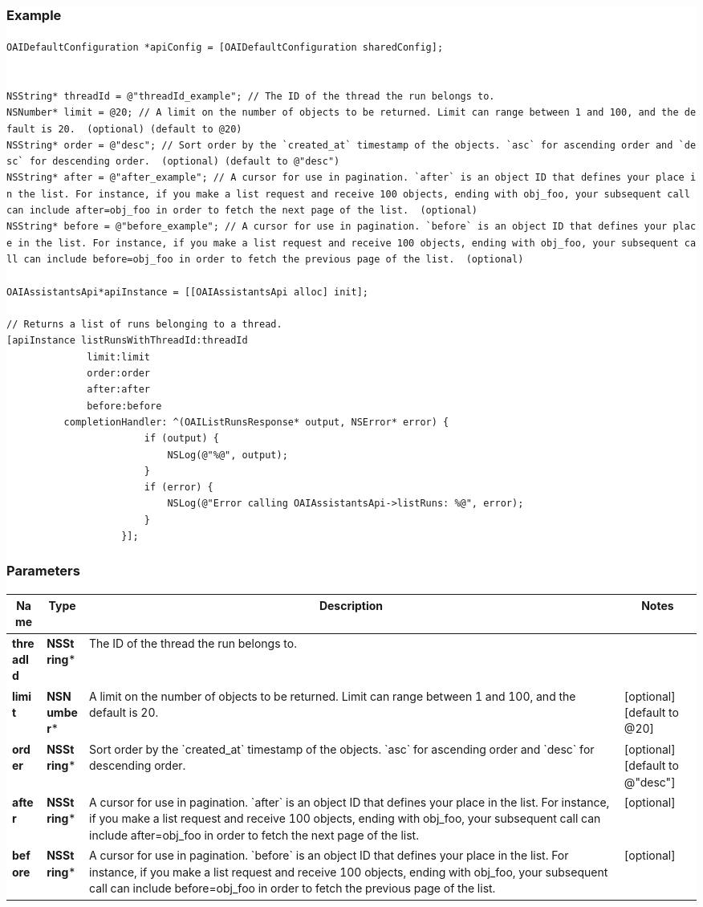 ### Example
```objc
OAIDefaultConfiguration *apiConfig = [OAIDefaultConfiguration sharedConfig];


NSString* threadId = @"threadId_example"; // The ID of the thread the run belongs to.
NSNumber* limit = @20; // A limit on the number of objects to be returned. Limit can range between 1 and 100, and the default is 20.  (optional) (default to @20)
NSString* order = @"desc"; // Sort order by the `created_at` timestamp of the objects. `asc` for ascending order and `desc` for descending order.  (optional) (default to @"desc")
NSString* after = @"after_example"; // A cursor for use in pagination. `after` is an object ID that defines your place in the list. For instance, if you make a list request and receive 100 objects, ending with obj_foo, your subsequent call can include after=obj_foo in order to fetch the next page of the list.  (optional)
NSString* before = @"before_example"; // A cursor for use in pagination. `before` is an object ID that defines your place in the list. For instance, if you make a list request and receive 100 objects, ending with obj_foo, your subsequent call can include before=obj_foo in order to fetch the previous page of the list.  (optional)

OAIAssistantsApi*apiInstance = [[OAIAssistantsApi alloc] init];

// Returns a list of runs belonging to a thread.
[apiInstance listRunsWithThreadId:threadId
              limit:limit
              order:order
              after:after
              before:before
          completionHandler: ^(OAIListRunsResponse* output, NSError* error) {
                        if (output) {
                            NSLog(@"%@", output);
                        }
                        if (error) {
                            NSLog(@"Error calling OAIAssistantsApi->listRuns: %@", error);
                        }
                    }];
```

### Parameters

Name | Type | Description  | Notes
------------- | ------------- | ------------- | -------------
 **threadId** | **NSString***| The ID of the thread the run belongs to. | 
 **limit** | **NSNumber***| A limit on the number of objects to be returned. Limit can range between 1 and 100, and the default is 20.  | [optional] [default to @20]
 **order** | **NSString***| Sort order by the &#x60;created_at&#x60; timestamp of the objects. &#x60;asc&#x60; for ascending order and &#x60;desc&#x60; for descending order.  | [optional] [default to @&quot;desc&quot;]
 **after** | **NSString***| A cursor for use in pagination. &#x60;after&#x60; is an object ID that defines your place in the list. For instance, if you make a list request and receive 100 objects, ending with obj_foo, your subsequent call can include after&#x3D;obj_foo in order to fetch the next page of the list.  | [optional] 
 **before** | **NSString***| A cursor for use in pagination. &#x60;before&#x60; is an object ID that defines your place in the list. For instance, if you make a list request and receive 100 objects, ending with obj_foo, your subsequent call can include before&#x3D;obj_foo in order to fetch the previous page of the list.  | [optional] 
